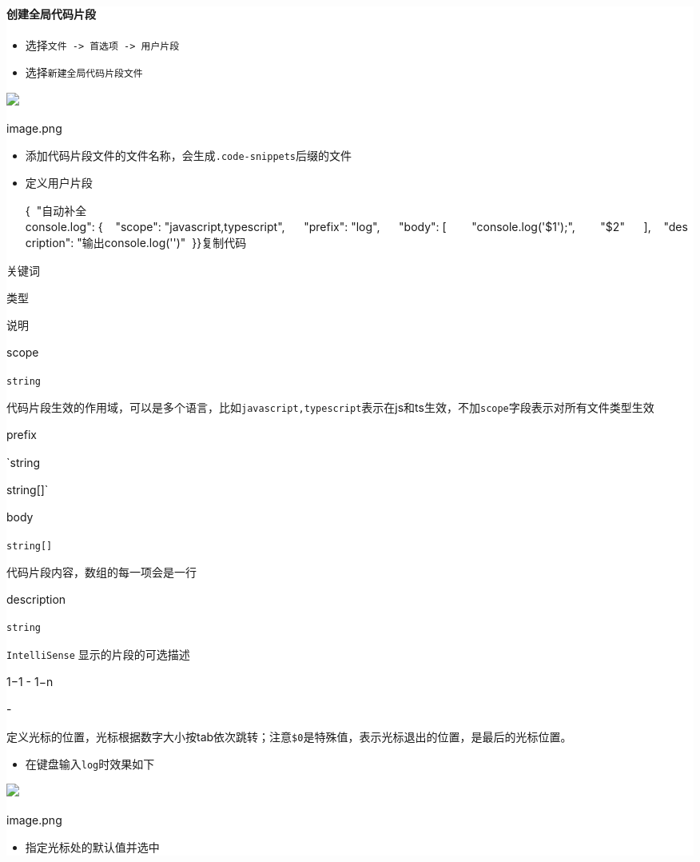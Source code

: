 #### 创建全局代码片段

*   选择`文件 -> 首选项 -> 用户片段`
    
*   选择`新建全局代码片段文件`
    

![](https://image.cubox.pro/article/2022033022343699647/66699.jpg)

image.png

*   添加代码片段文件的文件名称，会生成`.code-snippets`后缀的文件
    

*   定义用户片段
    

    {  "自动补全console.log": {    "scope": "javascript,typescript",      "prefix": "log",      "body": [        "console.log('$1');",        "$2"      ],    "description": "输出console.log('')"  }}复制代码

关键词

类型

说明

scope

`string`

代码片段生效的作用域，可以是多个语言，比如`javascript,typescript`表示在js和ts生效，不加`scope`字段表示对所有文件类型生效

prefix

\`string

string\[\]\`

body

`string[]`

代码片段内容，数组的每一项会是一行

description

`string`

`IntelliSense` 显示的片段的可选描述

1−1 - 1−n

\-

定义光标的位置，光标根据数字大小按tab依次跳转；注意`$0`是特殊值，表示光标退出的位置，是最后的光标位置。

*   在键盘输入`log`时效果如下
    

![](https://image.cubox.pro/article/2022033022343622631/52349.jpg)

image.png

*   指定光标处的默认值并选中
    